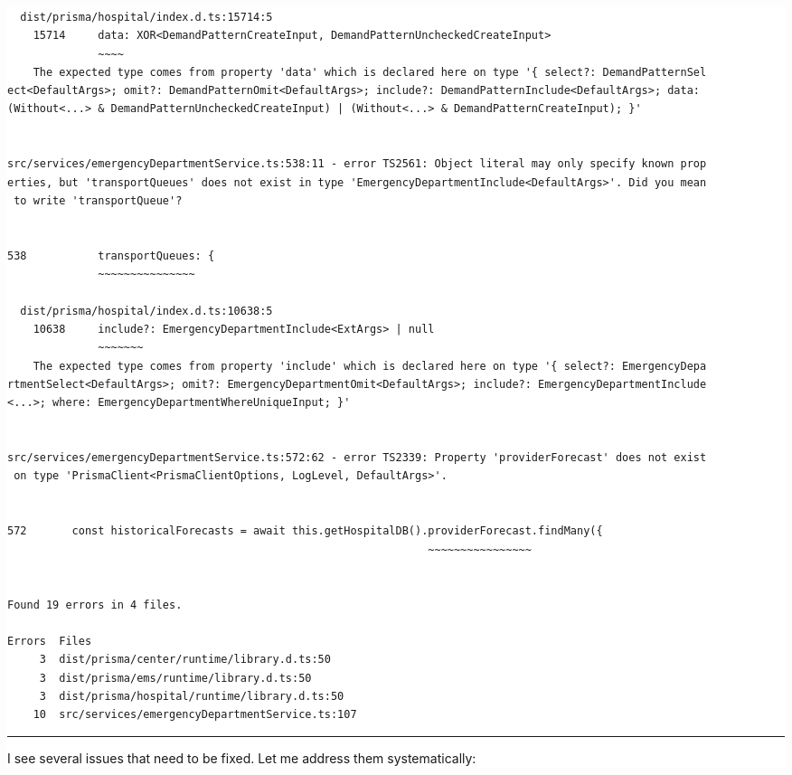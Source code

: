 ```
  dist/prisma/hospital/index.d.ts:15714:5
    15714     data: XOR<DemandPatternCreateInput, DemandPatternUncheckedCreateInput>
              ~~~~
    The expected type comes from property 'data' which is declared here on type '{ select?: DemandPatternSel
ect<DefaultArgs>; omit?: DemandPatternOmit<DefaultArgs>; include?: DemandPatternInclude<DefaultArgs>; data:
(Without<...> & DemandPatternUncheckedCreateInput) | (Without<...> & DemandPatternCreateInput); }'


src/services/emergencyDepartmentService.ts:538:11 - error TS2561: Object literal may only specify known prop
erties, but 'transportQueues' does not exist in type 'EmergencyDepartmentInclude<DefaultArgs>'. Did you mean
 to write 'transportQueue'?


538           transportQueues: {
              ~~~~~~~~~~~~~~~

  dist/prisma/hospital/index.d.ts:10638:5
    10638     include?: EmergencyDepartmentInclude<ExtArgs> | null
              ~~~~~~~
    The expected type comes from property 'include' which is declared here on type '{ select?: EmergencyDepa
rtmentSelect<DefaultArgs>; omit?: EmergencyDepartmentOmit<DefaultArgs>; include?: EmergencyDepartmentInclude
<...>; where: EmergencyDepartmentWhereUniqueInput; }'


src/services/emergencyDepartmentService.ts:572:62 - error TS2339: Property 'providerForecast' does not exist
 on type 'PrismaClient<PrismaClientOptions, LogLevel, DefaultArgs>'.


572       const historicalForecasts = await this.getHospitalDB().providerForecast.findMany({
                                                                 ~~~~~~~~~~~~~~~~


Found 19 errors in 4 files.

Errors  Files
     3  dist/prisma/center/runtime/library.d.ts:50
     3  dist/prisma/ems/runtime/library.d.ts:50
     3  dist/prisma/hospital/runtime/library.d.ts:50
    10  src/services/emergencyDepartmentService.ts:107
```

---

I see several issues that need to be fixed. Let me address them systematically:
